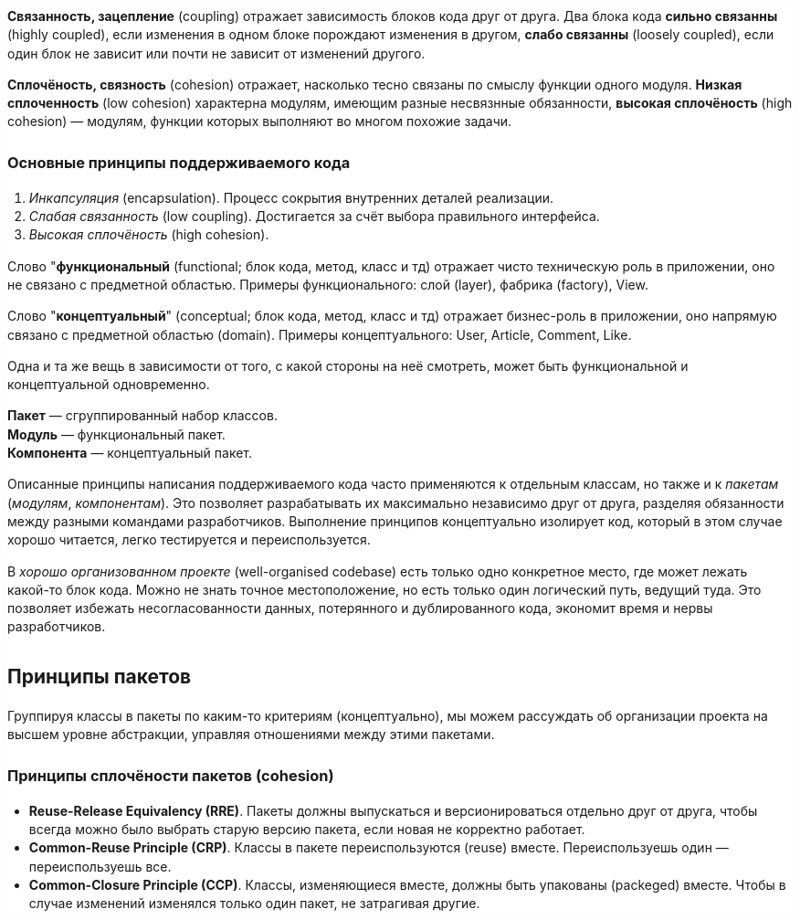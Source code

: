 **Связанность, зацепление** (coupling) отражает зависимость блоков кода друг от друга. Два блока кода **сильно связанны** (highly coupled), если изменения в одном блоке порождают изменения в другом, **слабо связанны** (loosely coupled), если один блок не зависит или почти не зависит от изменений другого. 

**Сплочёность, связность** (cohesion) отражает, насколько тесно связаны по смыслу функции одного модуля. **Низкая сплоченность** (low cohesion) характерна модулям, имеющим разные несвязнные обязанности, **высокая сплочёность** (high cohesion) — модулям, функции которых выполняют во многом похожие задачи.

### Основные принципы поддерживаемого кода
1) *Инкапсуляция* (encapsulation). Процесс сокрытия внутренних деталей реализации.  
2) *Слабая связанность* (low coupling). Достигается за счёт выбора правильного интерфейса.  
3) *Высокая сплочёность* (high cohesion).

Слово "**функциональный** (functional; блок кода, метод, класс и тд) отражает чисто техническую роль в приложении, оно не связано с предметной областью. Примеры функционального: слой (layer), фабрика (factory), View.

Слово "**концептуальный**" (conceptual; блок кода, метод, класс и тд) отражает бизнес-роль в приложении, оно напрямую связано с предметной областью (domain). Примеры концептуального: User, Article, Comment, Like.

Одна и та же вещь в зависимости от того, с какой стороны на неё смотреть, может быть функциональной и концептуальной одновременно.

**Пакет** — сгруппированный набор классов.  
**Модуль** — функциональный пакет.  
**Компонента** — концептуальный пакет.

Описанные принципы написания поддерживаемого кода часто применяются к отдельным классам, но также и к *пакетам* (*модулям*, *компонентам*). Это позволяет разрабатывать их максимально независимо друг от друга, разделяя обязанности между разными командами разработчиков. Выполнение принципов концептуально изолирует код, который в этом случае хорошо читается, легко тестируется и переиспользуется.

В *хорошо организованном проекте* (well-organised codebase) есть только одно конкретное место, где может лежать какой-то блок кода. 
Можно не знать точное местоположение, но есть только один логический путь, ведущий туда. Это позволяет избежать несогласованности данных, потерянного и дублированного кода, экономит время и нервы разработчиков.

## Принципы пакетов

Группируя классы в пакеты по каким-то критериям (концептуально), мы можем рассуждать об организации проекта на высшем уровне абстракции, управляя отношениями между этими пакетами.

### Принципы сплочёности пакетов (cohesion)
* **Reuse-Release Equivalency (RRE)**. Пакеты должны выпускаться и версионироваться отдельно друг от друга, чтобы всегда можно было выбрать старую версию пакета, если новая не корректно работает.
* **Common-Reuse Principle (CRP)**. Классы в пакете переиспользуются (reuse) вместе. Переиспользуешь один — переиспользуешь все.
* **Common-Closure Principle (CCP)**. Классы, изменяющиеся вместе, должны быть упакованы (packeged) вместе. Чтобы в случае изменений изменялся только один пакет, не затрагивая другие.
